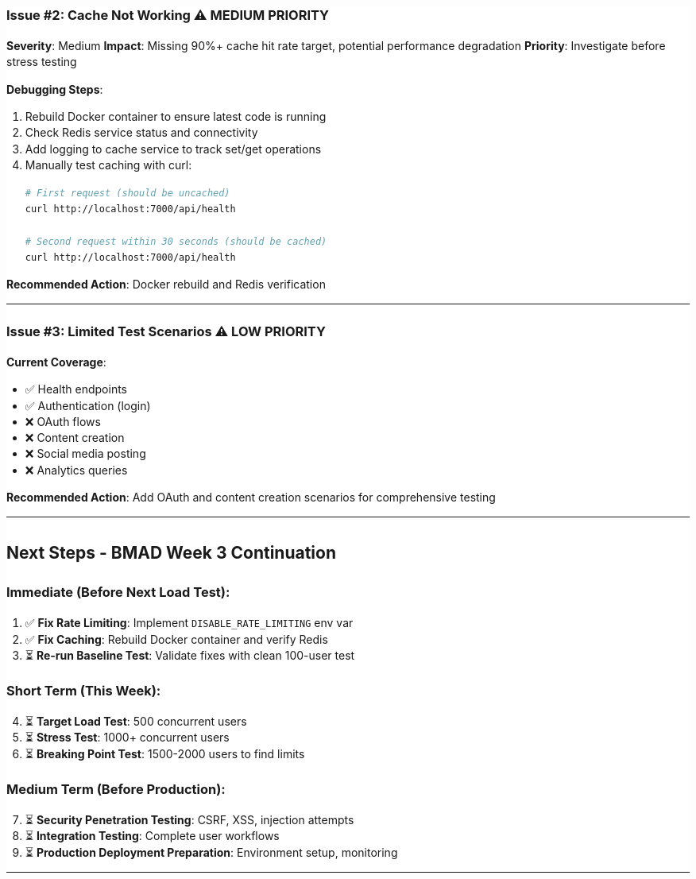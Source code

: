 
### Issue #2: Cache Not Working ⚠️ MEDIUM PRIORITY

**Severity**: Medium
**Impact**: Missing 90%+ cache hit rate target, potential performance degradation
**Priority**: Investigate before stress testing

**Debugging Steps**:
1. Rebuild Docker container to ensure latest code is running
2. Check Redis service status and connectivity
3. Add logging to cache service to track set/get operations
4. Manually test caching with curl:
   ```bash
   # First request (should be uncached)
   curl http://localhost:7000/api/health

   # Second request within 30 seconds (should be cached)
   curl http://localhost:7000/api/health
   ```

**Recommended Action**: Docker rebuild and Redis verification

---

### Issue #3: Limited Test Scenarios ⚠️ LOW PRIORITY

**Current Coverage**:
- ✅ Health endpoints
- ✅ Authentication (login)
- ❌ OAuth flows
- ❌ Content creation
- ❌ Social media posting
- ❌ Analytics queries

**Recommended Action**: Add OAuth and content creation scenarios for comprehensive testing

---

## Next Steps - BMAD Week 3 Continuation

### Immediate (Before Next Load Test):
1. ✅ **Fix Rate Limiting**: Implement `DISABLE_RATE_LIMITING` env var
2. ✅ **Fix Caching**: Rebuild Docker container and verify Redis
3. ⏳ **Re-run Baseline Test**: Validate fixes with clean 100-user test

### Short Term (This Week):
4. ⏳ **Target Load Test**: 500 concurrent users
5. ⏳ **Stress Test**: 1000+ concurrent users
6. ⏳ **Breaking Point Test**: 1500-2000 users to find limits

### Medium Term (Before Production):
7. ⏳ **Security Penetration Testing**: CSRF, XSS, injection attempts
8. ⏳ **Integration Testing**: Complete user workflows
9. ⏳ **Production Deployment Preparation**: Environment setup, monitoring

---